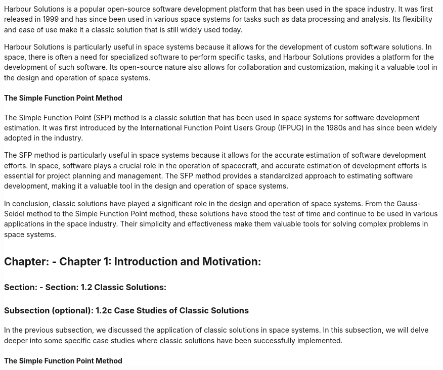 
Harbour Solutions is a popular open-source software development platform that has been used in the space industry. It was first released in 1999 and has since been used in various space systems for tasks such as data processing and analysis. Its flexibility and ease of use make it a classic solution that is still widely used today.



Harbour Solutions is particularly useful in space systems because it allows for the development of custom software solutions. In space, there is often a need for specialized software to perform specific tasks, and Harbour Solutions provides a platform for the development of such software. Its open-source nature also allows for collaboration and customization, making it a valuable tool in the design and operation of space systems.



#### The Simple Function Point Method



The Simple Function Point (SFP) method is a classic solution that has been used in space systems for software development estimation. It was first introduced by the International Function Point Users Group (IFPUG) in the 1980s and has since been widely adopted in the industry.



The SFP method is particularly useful in space systems because it allows for the accurate estimation of software development efforts. In space, software plays a crucial role in the operation of spacecraft, and accurate estimation of development efforts is essential for project planning and management. The SFP method provides a standardized approach to estimating software development, making it a valuable tool in the design and operation of space systems.



In conclusion, classic solutions have played a significant role in the design and operation of space systems. From the Gauss-Seidel method to the Simple Function Point method, these solutions have stood the test of time and continue to be used in various applications in the space industry. Their simplicity and effectiveness make them valuable tools for solving complex problems in space systems.





## Chapter: - Chapter 1: Introduction and Motivation:



### Section: - Section: 1.2 Classic Solutions:



### Subsection (optional): 1.2c Case Studies of Classic Solutions



In the previous subsection, we discussed the application of classic solutions in space systems. In this subsection, we will delve deeper into some specific case studies where classic solutions have been successfully implemented.



#### The Simple Function Point Method
